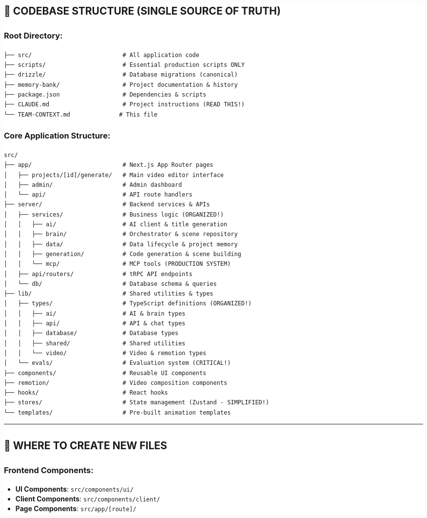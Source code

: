 
## 📁 CODEBASE STRUCTURE (SINGLE SOURCE OF TRUTH)

### Root Directory:
```
├── src/                          # All application code
├── scripts/                      # Essential production scripts ONLY
├── drizzle/                      # Database migrations (canonical)
├── memory-bank/                  # Project documentation & history
├── package.json                  # Dependencies & scripts
├── CLAUDE.md                     # Project instructions (READ THIS!)
└── TEAM-CONTEXT.md              # This file
```

### Core Application Structure:
```
src/
├── app/                          # Next.js App Router pages
│   ├── projects/[id]/generate/   # Main video editor interface
│   ├── admin/                    # Admin dashboard
│   └── api/                      # API route handlers
├── server/                       # Backend services & APIs
│   ├── services/                 # Business logic (ORGANIZED!)
│   │   ├── ai/                   # AI client & title generation
│   │   ├── brain/                # Orchestrator & scene repository  
│   │   ├── data/                 # Data lifecycle & project memory
│   │   ├── generation/           # Code generation & scene building
│   │   └── mcp/                  # MCP tools (PRODUCTION SYSTEM)
│   ├── api/routers/              # tRPC API endpoints
│   └── db/                       # Database schema & queries
├── lib/                          # Shared utilities & types
│   ├── types/                    # TypeScript definitions (ORGANIZED!)
│   │   ├── ai/                   # AI & brain types
│   │   ├── api/                  # API & chat types  
│   │   ├── database/             # Database types
│   │   ├── shared/               # Shared utilities
│   │   └── video/                # Video & remotion types
│   └── evals/                    # Evaluation system (CRITICAL!)
├── components/                   # Reusable UI components
├── remotion/                     # Video composition components
├── hooks/                        # React hooks
├── stores/                       # State management (Zustand - SIMPLIFIED!)
└── templates/                    # Pre-built animation templates
```

---

## 🎯 WHERE TO CREATE NEW FILES

### Frontend Components:
- **UI Components**: `src/components/ui/`
- **Client Components**: `src/components/client/`
- **Page Components**: `src/app/[route]/`
